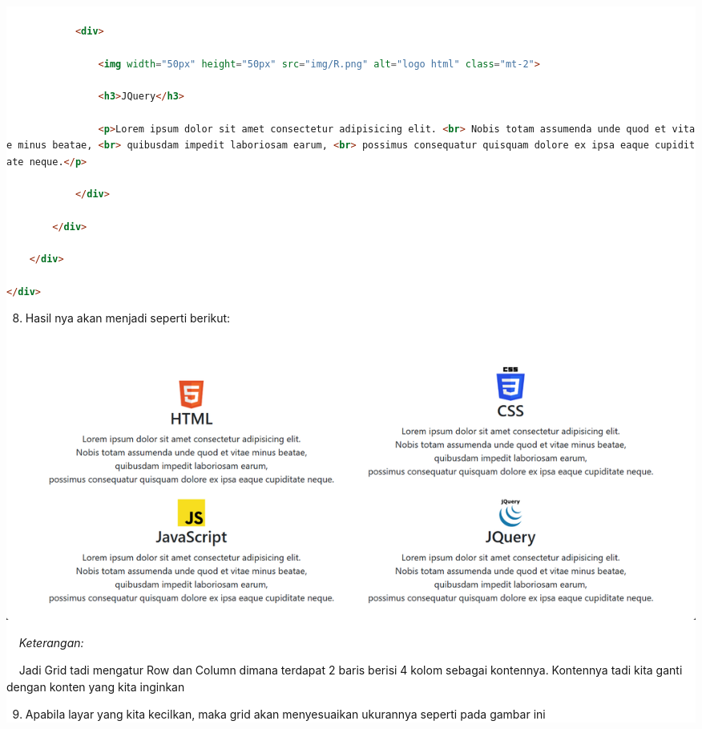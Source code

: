 ```html

            <div>

                <img width="50px" height="50px" src="img/R.png" alt="logo html" class="mt-2">

                <h3>JQuery</h3>

                <p>Lorem ipsum dolor sit amet consectetur adipisicing elit. <br> Nobis totam assumenda unde quod et vitae minus beatae, <br> quibusdam impedit laboriosam earum, <br> possimus consequatur quisquam dolore ex ipsa eaque cupiditate neque.</p>

            </div>

        </div>

    </div>

</div>

```

8. Hasil nya akan menjadi seperti berikut:

   ![](asetCSS/btc-57.png)

    *Keterangan:*

    Jadi Grid tadi mengatur Row dan Column dimana terdapat 2 baris berisi 4 kolom sebagai kontennya. Kontennya tadi kita ganti dengan konten yang kita inginkan

9. Apabila layar yang kita kecilkan, maka grid akan menyesuaikan ukurannya seperti pada gambar ini
